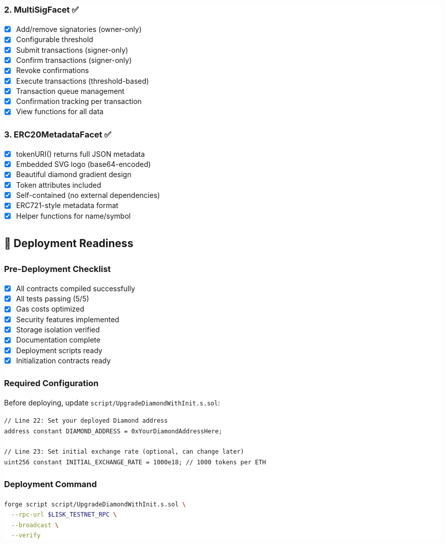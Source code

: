 ### 2. MultiSigFacet ✅
- [x] Add/remove signatories (owner-only)
- [x] Configurable threshold
- [x] Submit transactions (signer-only)
- [x] Confirm transactions (signer-only)
- [x] Revoke confirmations
- [x] Execute transactions (threshold-based)
- [x] Transaction queue management
- [x] Confirmation tracking per transaction
- [x] View functions for all data

### 3. ERC20MetadataFacet ✅
- [x] tokenURI() returns full JSON metadata
- [x] Embedded SVG logo (base64-encoded)
- [x] Beautiful diamond gradient design
- [x] Token attributes included
- [x] Self-contained (no external dependencies)
- [x] ERC721-style metadata format
- [x] Helper functions for name/symbol

## 🚀 Deployment Readiness

### Pre-Deployment Checklist
- [x] All contracts compiled successfully
- [x] All tests passing (5/5)
- [x] Gas costs optimized
- [x] Security features implemented
- [x] Storage isolation verified
- [x] Documentation complete
- [x] Deployment scripts ready
- [x] Initialization contracts ready

### Required Configuration
Before deploying, update `script/UpgradeDiamondWithInit.s.sol`:

```solidity
// Line 22: Set your deployed Diamond address
address constant DIAMOND_ADDRESS = 0xYourDiamondAddressHere;

// Line 23: Set initial exchange rate (optional, can change later)
uint256 constant INITIAL_EXCHANGE_RATE = 1000e18; // 1000 tokens per ETH
```

### Deployment Command
```bash
forge script script/UpgradeDiamondWithInit.s.sol \
  --rpc-url $LISK_TESTNET_RPC \
  --broadcast \
  --verify
```
